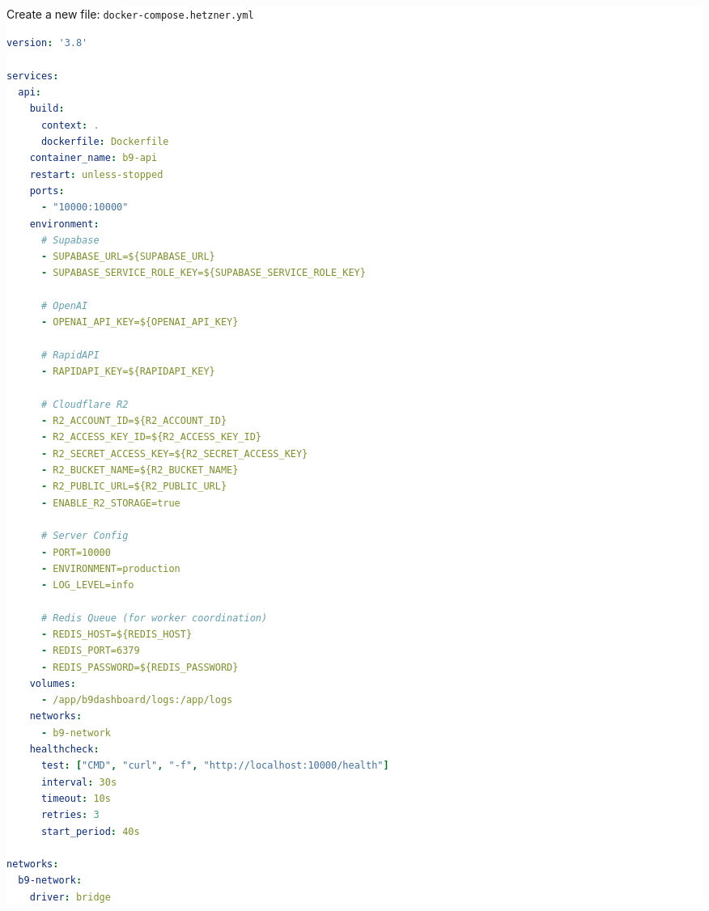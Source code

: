 Create a new file: `docker-compose.hetzner.yml`

```yaml
version: '3.8'

services:
  api:
    build:
      context: .
      dockerfile: Dockerfile
    container_name: b9-api
    restart: unless-stopped
    ports:
      - "10000:10000"
    environment:
      # Supabase
      - SUPABASE_URL=${SUPABASE_URL}
      - SUPABASE_SERVICE_ROLE_KEY=${SUPABASE_SERVICE_ROLE_KEY}

      # OpenAI
      - OPENAI_API_KEY=${OPENAI_API_KEY}

      # RapidAPI
      - RAPIDAPI_KEY=${RAPIDAPI_KEY}

      # Cloudflare R2
      - R2_ACCOUNT_ID=${R2_ACCOUNT_ID}
      - R2_ACCESS_KEY_ID=${R2_ACCESS_KEY_ID}
      - R2_SECRET_ACCESS_KEY=${R2_SECRET_ACCESS_KEY}
      - R2_BUCKET_NAME=${R2_BUCKET_NAME}
      - R2_PUBLIC_URL=${R2_PUBLIC_URL}
      - ENABLE_R2_STORAGE=true

      # Server Config
      - PORT=10000
      - ENVIRONMENT=production
      - LOG_LEVEL=info

      # Redis Queue (for worker coordination)
      - REDIS_HOST=${REDIS_HOST}
      - REDIS_PORT=6379
      - REDIS_PASSWORD=${REDIS_PASSWORD}
    volumes:
      - /app/b9dashboard/logs:/app/logs
    networks:
      - b9-network
    healthcheck:
      test: ["CMD", "curl", "-f", "http://localhost:10000/health"]
      interval: 30s
      timeout: 10s
      retries: 3
      start_period: 40s

networks:
  b9-network:
    driver: bridge
```
